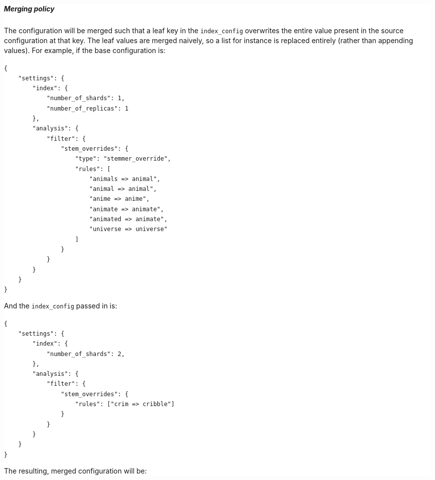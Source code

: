 ##### Merging policy

The configuration will be merged such that a leaf key in the `index_config`
overwrites the entire value present in the source configuration at that key. The
leaf values are merged naively, so a list for instance is replaced entirely
(rather than appending values). For example, if the base configuration is:

```
{
    "settings": {
        "index": {
            "number_of_shards": 1,
            "number_of_replicas": 1
        },
        "analysis": {
            "filter": {
                "stem_overrides": {
                    "type": "stemmer_override",
                    "rules": [
                        "animals => animal",
                        "animal => animal",
                        "anime => anime",
                        "animate => animate",
                        "animated => animate",
                        "universe => universe"
                    ]
                }
            }
        }
    }
}
```

And the `index_config` passed in is:

```
{
    "settings": {
        "index": {
            "number_of_shards": 2,
        },
        "analysis": {
            "filter": {
                "stem_overrides": {
                    "rules": ["crim => cribble"]
                }
            }
        }
    }
}
```

The resulting, merged configuration will be:
